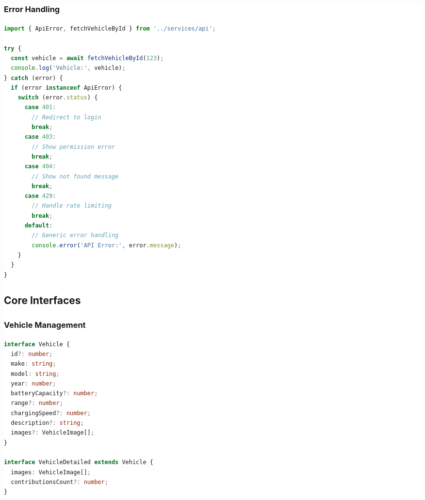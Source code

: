 ### Error Handling

```typescript
import { ApiError, fetchVehicleById } from '../services/api';

try {
  const vehicle = await fetchVehicleById(123);
  console.log('Vehicle:', vehicle);
} catch (error) {
  if (error instanceof ApiError) {
    switch (error.status) {
      case 401:
        // Redirect to login
        break;
      case 403:
        // Show permission error
        break;
      case 404:
        // Show not found message
        break;
      case 429:
        // Handle rate limiting
        break;
      default:
        // Generic error handling
        console.error('API Error:', error.message);
    }
  }
}
```

## Core Interfaces

### Vehicle Management
```typescript
interface Vehicle {
  id?: number;
  make: string;
  model: string;
  year: number;
  batteryCapacity?: number;
  range?: number;
  chargingSpeed?: number;
  description?: string;
  images?: VehicleImage[];
}

interface VehicleDetailed extends Vehicle {
  images: VehicleImage[];
  contributionsCount?: number;
}
```
